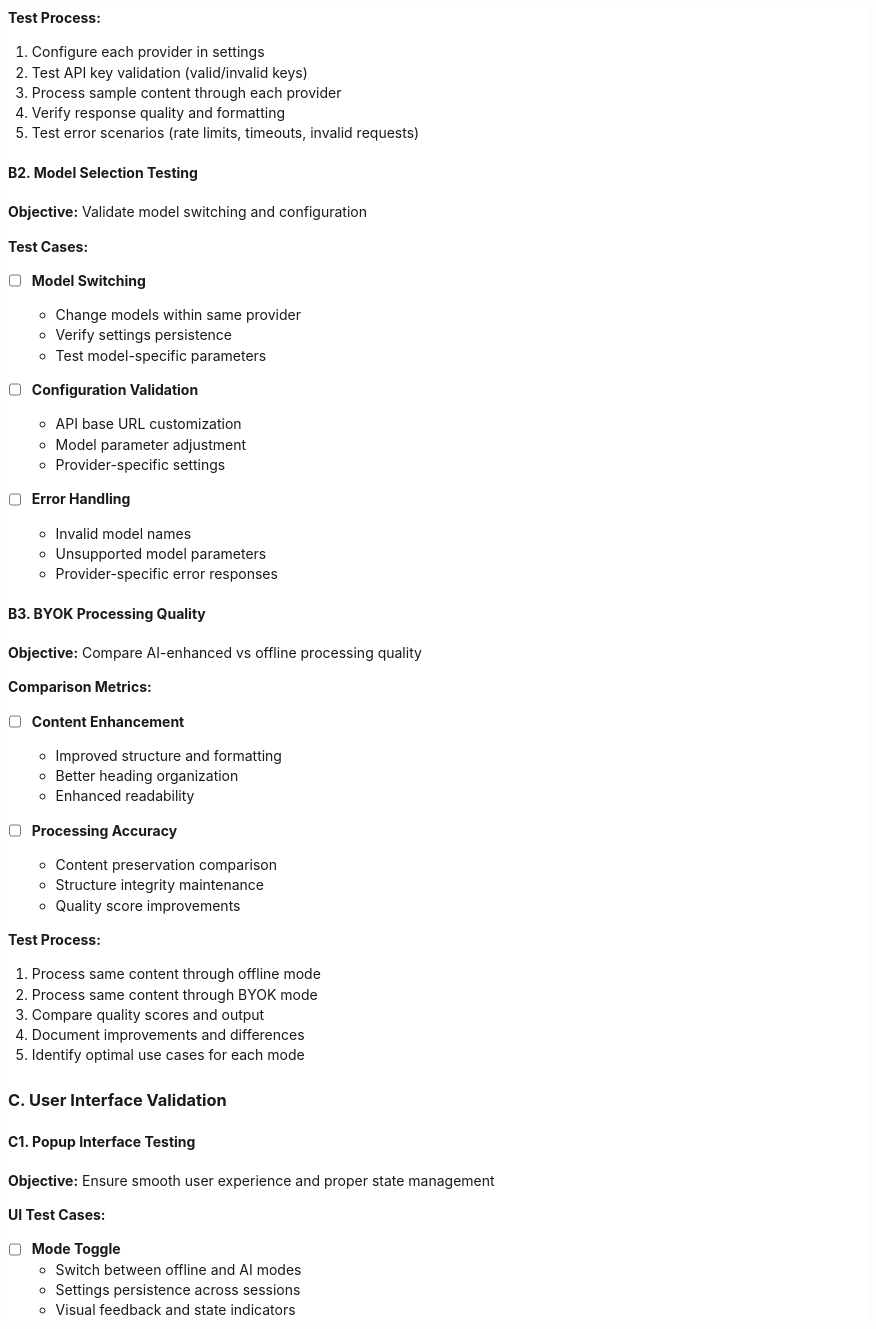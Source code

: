 **Test Process:**
1. Configure each provider in settings
2. Test API key validation (valid/invalid keys)
3. Process sample content through each provider
4. Verify response quality and formatting
5. Test error scenarios (rate limits, timeouts, invalid requests)

#### B2. Model Selection Testing
**Objective:** Validate model switching and configuration

**Test Cases:**
- [ ] **Model Switching**
  - Change models within same provider
  - Verify settings persistence
  - Test model-specific parameters

- [ ] **Configuration Validation**
  - API base URL customization
  - Model parameter adjustment
  - Provider-specific settings

- [ ] **Error Handling**
  - Invalid model names
  - Unsupported model parameters
  - Provider-specific error responses

#### B3. BYOK Processing Quality
**Objective:** Compare AI-enhanced vs offline processing quality

**Comparison Metrics:**
- [ ] **Content Enhancement**
  - Improved structure and formatting
  - Better heading organization
  - Enhanced readability

- [ ] **Processing Accuracy**
  - Content preservation comparison
  - Structure integrity maintenance
  - Quality score improvements

**Test Process:**
1. Process same content through offline mode
2. Process same content through BYOK mode
3. Compare quality scores and output
4. Document improvements and differences
5. Identify optimal use cases for each mode

### C. User Interface Validation

#### C1. Popup Interface Testing
**Objective:** Ensure smooth user experience and proper state management

**UI Test Cases:**
- [ ] **Mode Toggle**
  - Switch between offline and AI modes
  - Settings persistence across sessions
  - Visual feedback and state indicators
